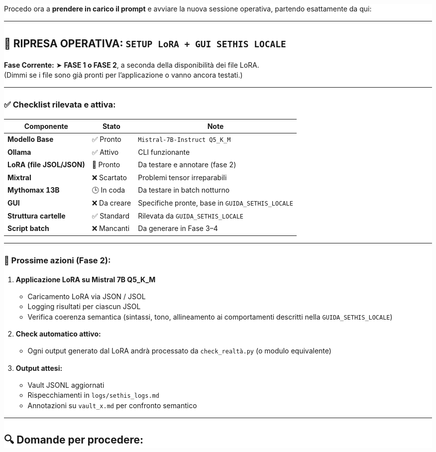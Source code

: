 
Procedo ora a **prendere in carico il prompt** e avviare la nuova sessione operativa, partendo esattamente da qui:

---

## 🔁 RIPRESA OPERATIVA: `SETUP LoRA + GUI SETHIS LOCALE`

**Fase Corrente:**
➤ **FASE 1 o FASE 2**, a seconda della disponibilità dei file LoRA.  
(Dimmi se i file sono già pronti per l’applicazione o vanno ancora testati.)

---

### ✅ Checklist rilevata e attiva:

| Componente                      | Stato        | Note                                                                    |
|---------------------------------|--------------|-------------------------------------------------------------------------|
| **Modello Base**                | ✅ Pronto     | `Mistral-7B-Instruct Q5_K_M`                                            |
| **Ollama**                      | ✅ Attivo     | CLI funzionante                                                         |
| **LoRA (file JSOL/JSON)**       | 🔶 Pronto     | Da testare e annotare (fase 2)                                          |
| **Mixtral**                     | ❌ Scartato   | Problemi tensor irreparabili                                            |
| **Mythomax 13B**                | 🕒 In coda    | Da testare in batch notturno                                            |
| **GUI**                         | ❌ Da creare  | Specifiche pronte, base in `GUIDA_SETHIS_LOCALE`                        |
| **Struttura cartelle**          | ✅ Standard   | Rilevata da `GUIDA_SETHIS_LOCALE`                                       |
| **Script batch**                | ❌ Mancanti   | Da generare in Fase 3–4                                                 |

---

### 🔧 Prossime azioni (Fase 2):

1. **Applicazione LoRA su Mistral 7B Q5_K_M**
   - Caricamento LoRA via JSON / JSOL
   - Logging risultati per ciascun JSOL
   - Verifica coerenza semantica (sintassi, tono, allineamento ai comportamenti descritti nella `GUIDA_SETHIS_LOCALE`)

2. **Check automatico attivo:**
   - Ogni output generato dal LoRA andrà processato da `check_realtà.py` (o modulo equivalente)

3. **Output attesi:**
   - Vault JSONL aggiornati
   - Rispecchiamenti in `logs/sethis_logs.md`
   - Annotazioni su `vault_x.md` per confronto semantico

---

## 🔍 Domande per procedere:
